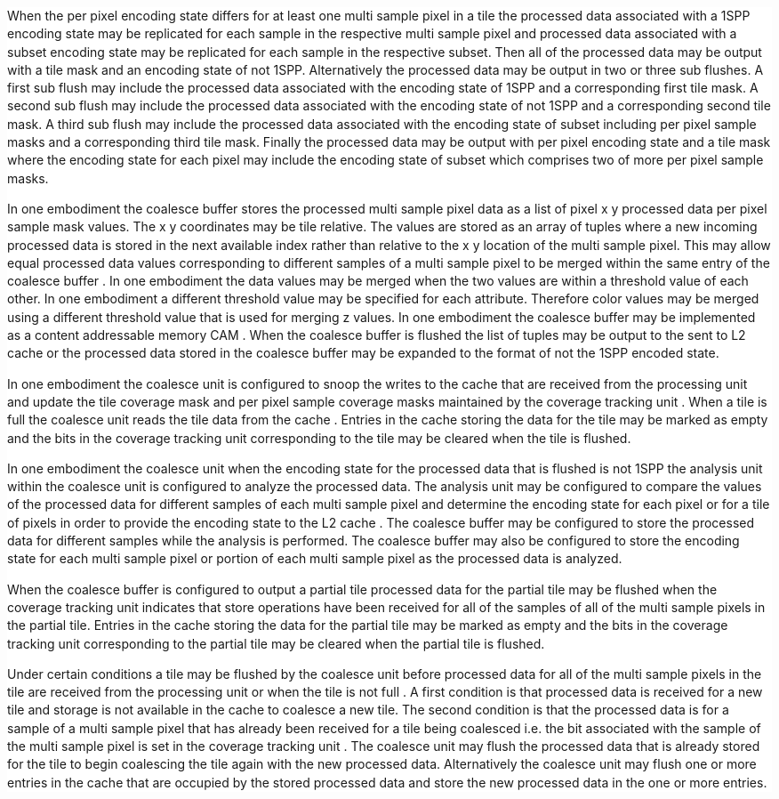 When the per pixel encoding state differs for at least one multi sample pixel in a tile the processed data associated with a 1SPP encoding state may be replicated for each sample in the respective multi sample pixel and processed data associated with a subset encoding state may be replicated for each sample in the respective subset. Then all of the processed data may be output with a tile mask and an encoding state of not 1SPP. Alternatively the processed data may be output in two or three sub flushes. A first sub flush may include the processed data associated with the encoding state of 1SPP and a corresponding first tile mask. A second sub flush may include the processed data associated with the encoding state of not 1SPP and a corresponding second tile mask. A third sub flush may include the processed data associated with the encoding state of subset including per pixel sample masks and a corresponding third tile mask. Finally the processed data may be output with per pixel encoding state and a tile mask where the encoding state for each pixel may include the encoding state of subset which comprises two of more per pixel sample masks.

In one embodiment the coalesce buffer stores the processed multi sample pixel data as a list of pixel x y processed data per pixel sample mask values. The x y coordinates may be tile relative. The values are stored as an array of tuples where a new incoming processed data is stored in the next available index rather than relative to the x y location of the multi sample pixel. This may allow equal processed data values corresponding to different samples of a multi sample pixel to be merged within the same entry of the coalesce buffer . In one embodiment the data values may be merged when the two values are within a threshold value of each other. In one embodiment a different threshold value may be specified for each attribute. Therefore color values may be merged using a different threshold value that is used for merging z values. In one embodiment the coalesce buffer may be implemented as a content addressable memory CAM . When the coalesce buffer is flushed the list of tuples may be output to the sent to L2 cache or the processed data stored in the coalesce buffer may be expanded to the format of not the 1SPP encoded state.

In one embodiment the coalesce unit is configured to snoop the writes to the cache that are received from the processing unit and update the tile coverage mask and per pixel sample coverage masks maintained by the coverage tracking unit . When a tile is full the coalesce unit reads the tile data from the cache . Entries in the cache storing the data for the tile may be marked as empty and the bits in the coverage tracking unit corresponding to the tile may be cleared when the tile is flushed.

In one embodiment the coalesce unit when the encoding state for the processed data that is flushed is not 1SPP the analysis unit within the coalesce unit is configured to analyze the processed data. The analysis unit may be configured to compare the values of the processed data for different samples of each multi sample pixel and determine the encoding state for each pixel or for a tile of pixels in order to provide the encoding state to the L2 cache . The coalesce buffer may be configured to store the processed data for different samples while the analysis is performed. The coalesce buffer may also be configured to store the encoding state for each multi sample pixel or portion of each multi sample pixel as the processed data is analyzed.

When the coalesce buffer is configured to output a partial tile processed data for the partial tile may be flushed when the coverage tracking unit indicates that store operations have been received for all of the samples of all of the multi sample pixels in the partial tile. Entries in the cache storing the data for the partial tile may be marked as empty and the bits in the coverage tracking unit corresponding to the partial tile may be cleared when the partial tile is flushed.

Under certain conditions a tile may be flushed by the coalesce unit before processed data for all of the multi sample pixels in the tile are received from the processing unit or when the tile is not full . A first condition is that processed data is received for a new tile and storage is not available in the cache to coalesce a new tile. The second condition is that the processed data is for a sample of a multi sample pixel that has already been received for a tile being coalesced i.e. the bit associated with the sample of the multi sample pixel is set in the coverage tracking unit . The coalesce unit may flush the processed data that is already stored for the tile to begin coalescing the tile again with the new processed data. Alternatively the coalesce unit may flush one or more entries in the cache that are occupied by the stored processed data and store the new processed data in the one or more entries.
